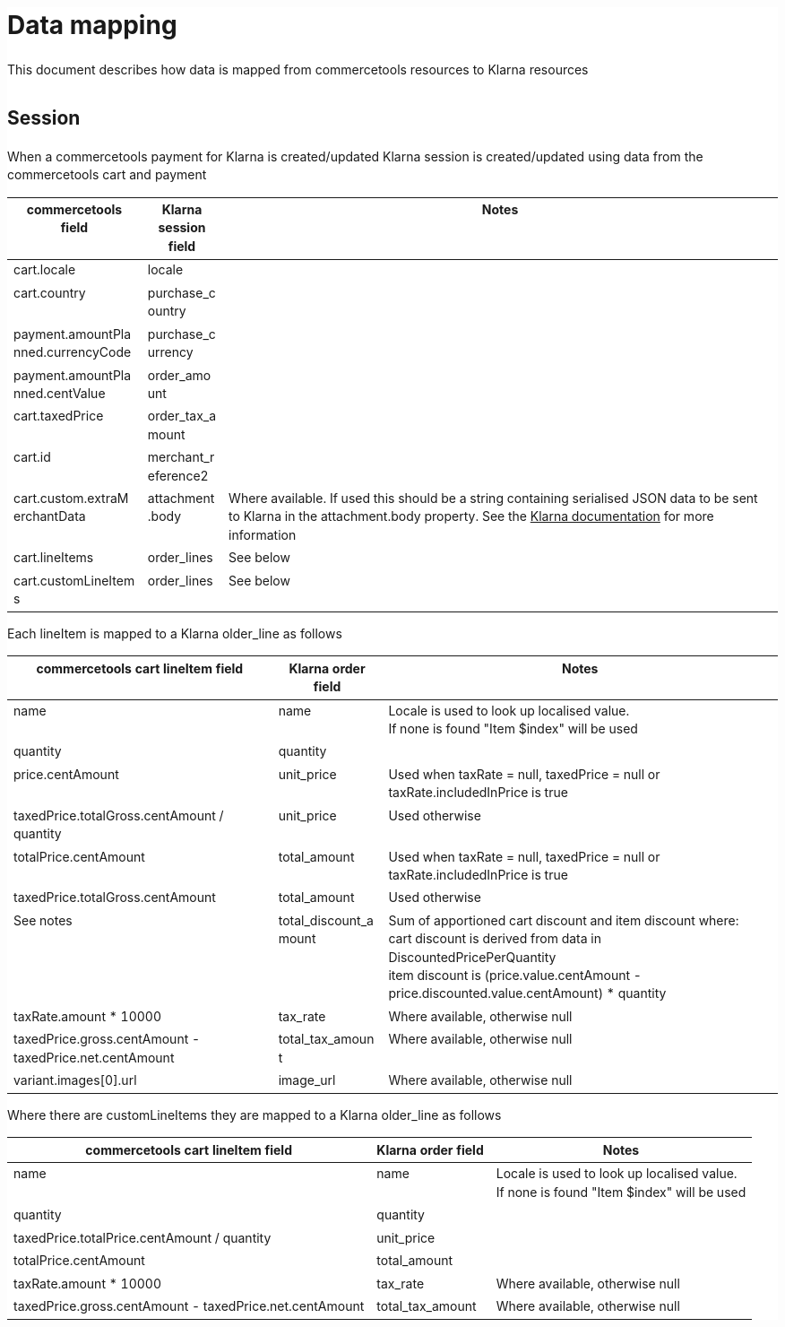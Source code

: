# Data mapping

This document describes how data is mapped from commercetools resources to Klarna resources

## Session

When a commercetools payment for Klarna is created/updated Klarna session is created/updated using data from the commercetools cart and payment

| commercetools field                | Klarna session field | Notes           |
| ---------------------------------- | -------------------- | --------------- |
| cart.locale                        | locale               |                 |
| cart.country                       | purchase_country     |                 |
| payment.amountPlanned.currencyCode | purchase_currency    |                 |
| payment.amountPlanned.centValue    | order_amount         |                 |
| cart.taxedPrice                    | order_tax_amount     |                 |
| cart.id                            | merchant_reference2  |                 |
| cart.custom.extraMerchantData      | attachment.body      | Where available. If used this should be a string containing serialised JSON data to be sent to Klarna in the attachment.body property. See the [Klarna documentation](https://docs.klarna.com/klarna-checkout/api/checkout-api/#tag/Attachment-Schema) for more information |
| cart.lineItems                     | order_lines          | See below       |
| cart.customLineItems               | order_lines          | See below       |

Each lineItem is mapped to a Klarna older_line as follows

| commercetools cart lineItem field           | Klarna order field             | Notes                                          |
| ------------------------------------------- | ------------------------------ | ---------------------------------------------- |
| name                                        | name                           | Locale is used to look up localised value.<br/> If none is found "Item $index" will be used |
| quantity                                    | quantity                       |                                                |
| price.centAmount                            | unit_price                     | Used when taxRate = null, taxedPrice = null or taxRate.includedInPrice is true |
| taxedPrice.totalGross.centAmount / quantity | unit_price                     | Used otherwise                                 |
| totalPrice.centAmount                       | total_amount                   | Used when taxRate = null, taxedPrice = null or taxRate.includedInPrice is true |
| taxedPrice.totalGross.centAmount            | total_amount                   | Used otherwise                                 |
| See notes                                   | total_discount_amount          | Sum of apportioned cart discount and item discount where: <br/> cart discount is derived from data in DiscountedPricePerQuantity <br/> item discount is (price.value.centAmount - price.discounted.value.centAmount) * quantity |
| taxRate.amount * 10000                      | tax_rate                       | Where available, otherwise null                |
| taxedPrice.gross.centAmount - taxedPrice.net.centAmount | total_tax_amount   | Where available, otherwise null                |
| variant.images[0].url                       | image_url                      | Where available, otherwise null                |

Where there are customLineItems they are mapped to a Klarna older_line as follows

| commercetools cart lineItem field           | Klarna order field             | Notes                                          |
| ------------------------------------------- | ------------------------------ | ---------------------------------------------- |
| name                                        | name                           | Locale is used to look up localised value.<br/> If none is found "Item $index" will be used |
| quantity                                    | quantity                       |                                                |
| taxedPrice.totalPrice.centAmount / quantity | unit_price                     |                                                |
| totalPrice.centAmount                       | total_amount                   |                                                |
| taxRate.amount * 10000                      | tax_rate                       | Where available, otherwise null                |
| taxedPrice.gross.centAmount - taxedPrice.net.centAmount | total_tax_amount   | Where available, otherwise null                |